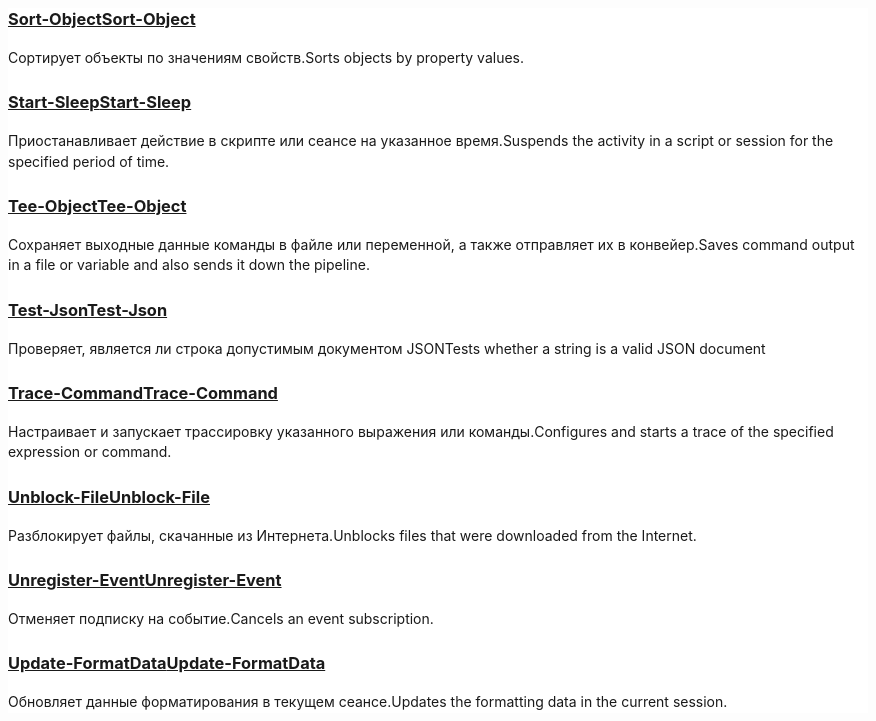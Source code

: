 ### [<span data-ttu-id="3d2e4-299">Sort-Object</span><span class="sxs-lookup"><span data-stu-id="3d2e4-299">Sort-Object</span></span>](Sort-Object.md)
<span data-ttu-id="3d2e4-300">Сортирует объекты по значениям свойств.</span><span class="sxs-lookup"><span data-stu-id="3d2e4-300">Sorts objects by property values.</span></span>

### [<span data-ttu-id="3d2e4-301">Start-Sleep</span><span class="sxs-lookup"><span data-stu-id="3d2e4-301">Start-Sleep</span></span>](Start-Sleep.md)
<span data-ttu-id="3d2e4-302">Приостанавливает действие в скрипте или сеансе на указанное время.</span><span class="sxs-lookup"><span data-stu-id="3d2e4-302">Suspends the activity in a script or session for the specified period of time.</span></span>

### [<span data-ttu-id="3d2e4-303">Tee-Object</span><span class="sxs-lookup"><span data-stu-id="3d2e4-303">Tee-Object</span></span>](Tee-Object.md)
<span data-ttu-id="3d2e4-304">Сохраняет выходные данные команды в файле или переменной, а также отправляет их в конвейер.</span><span class="sxs-lookup"><span data-stu-id="3d2e4-304">Saves command output in a file or variable and also sends it down the pipeline.</span></span>

### [<span data-ttu-id="3d2e4-305">Test-Json</span><span class="sxs-lookup"><span data-stu-id="3d2e4-305">Test-Json</span></span>](Test-Json.md)
<span data-ttu-id="3d2e4-306">Проверяет, является ли строка допустимым документом JSON</span><span class="sxs-lookup"><span data-stu-id="3d2e4-306">Tests whether a string is a valid JSON document</span></span>

### [<span data-ttu-id="3d2e4-307">Trace-Command</span><span class="sxs-lookup"><span data-stu-id="3d2e4-307">Trace-Command</span></span>](Trace-Command.md)
<span data-ttu-id="3d2e4-308">Настраивает и запускает трассировку указанного выражения или команды.</span><span class="sxs-lookup"><span data-stu-id="3d2e4-308">Configures and starts a trace of the specified expression or command.</span></span>

### [<span data-ttu-id="3d2e4-309">Unblock-File</span><span class="sxs-lookup"><span data-stu-id="3d2e4-309">Unblock-File</span></span>](Unblock-File.md)
<span data-ttu-id="3d2e4-310">Разблокирует файлы, скачанные из Интернета.</span><span class="sxs-lookup"><span data-stu-id="3d2e4-310">Unblocks files that were downloaded from the Internet.</span></span>

### [<span data-ttu-id="3d2e4-311">Unregister-Event</span><span class="sxs-lookup"><span data-stu-id="3d2e4-311">Unregister-Event</span></span>](Unregister-Event.md)
<span data-ttu-id="3d2e4-312">Отменяет подписку на событие.</span><span class="sxs-lookup"><span data-stu-id="3d2e4-312">Cancels an event subscription.</span></span>

### [<span data-ttu-id="3d2e4-313">Update-FormatData</span><span class="sxs-lookup"><span data-stu-id="3d2e4-313">Update-FormatData</span></span>](Update-FormatData.md)
<span data-ttu-id="3d2e4-314">Обновляет данные форматирования в текущем сеансе.</span><span class="sxs-lookup"><span data-stu-id="3d2e4-314">Updates the formatting data in the current session.</span></span>
